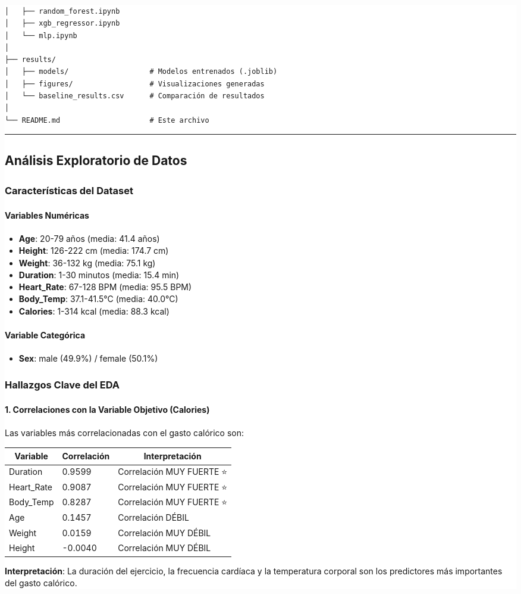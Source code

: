 ```
│   ├── random_forest.ipynb
│   ├── xgb_regressor.ipynb
│   └── mlp.ipynb
│
├── results/
│   ├── models/                   # Modelos entrenados (.joblib)
│   ├── figures/                  # Visualizaciones generadas
│   └── baseline_results.csv      # Comparación de resultados
│
└── README.md                     # Este archivo
```

---

## Análisis Exploratorio de Datos

### Características del Dataset

#### Variables Numéricas
- **Age**: 20-79 años (media: 41.4 años)
- **Height**: 126-222 cm (media: 174.7 cm)
- **Weight**: 36-132 kg (media: 75.1 kg)
- **Duration**: 1-30 minutos (media: 15.4 min)
- **Heart_Rate**: 67-128 BPM (media: 95.5 BPM)
- **Body_Temp**: 37.1-41.5°C (media: 40.0°C)
- **Calories**: 1-314 kcal (media: 88.3 kcal)

#### Variable Categórica
- **Sex**: male (49.9%) / female (50.1%)

### Hallazgos Clave del EDA

#### 1. Correlaciones con la Variable Objetivo (Calories)
Las variables más correlacionadas con el gasto calórico son:

| Variable    | Correlación | Interpretación |
|-------------|-------------|----------------|
| Duration    | 0.9599      | Correlación MUY FUERTE ⭐ |
| Heart_Rate  | 0.9087      | Correlación MUY FUERTE ⭐ |
| Body_Temp   | 0.8287      | Correlación MUY FUERTE ⭐ |
| Age         | 0.1457      | Correlación DÉBIL |
| Weight      | 0.0159      | Correlación MUY DÉBIL |
| Height      | -0.0040     | Correlación MUY DÉBIL |

**Interpretación**: La duración del ejercicio, la frecuencia cardíaca y la temperatura corporal son los predictores más importantes del gasto calórico.
